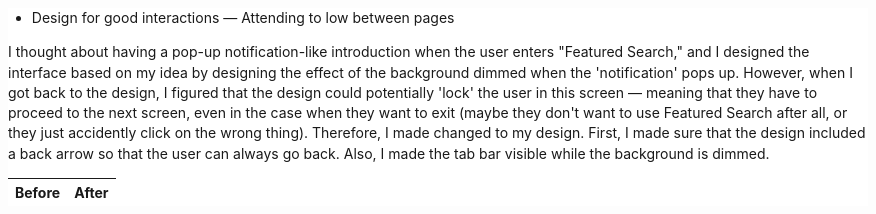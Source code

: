 
* Design for good interactions — Attending to low between pages

I thought about having a pop-up notification-like introduction when the user enters "Featured Search," and I designed the interface based on my idea by designing the effect of the background dimmed when the 'notification' pops up. However, when I got back to the design, I figured that the design could potentially 'lock' the user in this screen — meaning that they have to proceed to the next screen, even in the case when they want to exit (maybe they don't want to use Featured Search after all, or they just accidently click on the wrong thing). Therefore, I made changed to my design. First, I made sure that the design included a back arrow so that the user can always go back. Also, I made the tab bar visible while the background is dimmed.

Before  | After |
:---:  | :---:  |